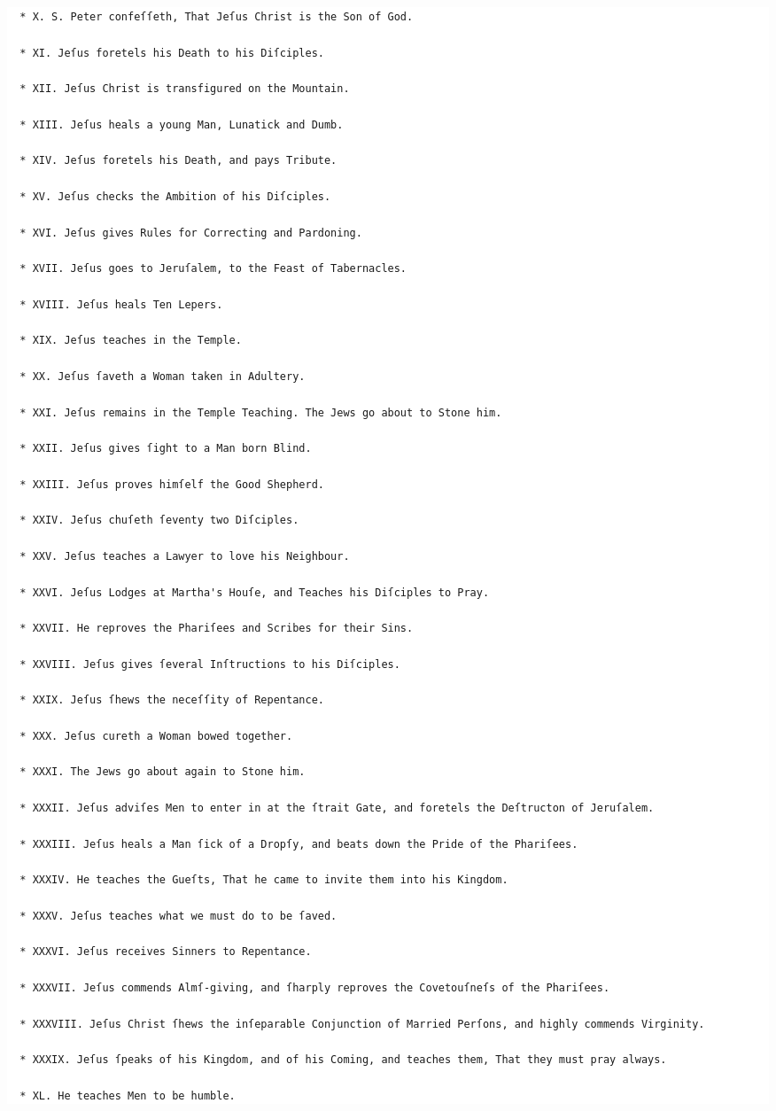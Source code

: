       * X. S. Peter confeſſeth, That Jeſus Christ is the Son of God.

      * XI. Jeſus foretels his Death to his Diſciples.

      * XII. Jeſus Christ is transfigured on the Mountain.

      * XIII. Jeſus heals a young Man, Lunatick and Dumb.

      * XIV. Jeſus foretels his Death, and pays Tribute.

      * XV. Jeſus checks the Ambition of his Diſciples.

      * XVI. Jeſus gives Rules for Correcting and Pardoning.

      * XVII. Jeſus goes to Jeruſalem, to the Feast of Tabernacles.

      * XVIII. Jeſus heals Ten Lepers.

      * XIX. Jeſus teaches in the Temple.

      * XX. Jeſus ſaveth a Woman taken in Adultery.

      * XXI. Jeſus remains in the Temple Teaching. The Jews go about to Stone him.

      * XXII. Jeſus gives ſight to a Man born Blind.

      * XXIII. Jeſus proves himſelf the Good Shepherd.

      * XXIV. Jeſus chuſeth ſeventy two Diſciples.

      * XXV. Jeſus teaches a Lawyer to love his Neighbour.

      * XXVI. Jeſus Lodges at Martha's Houſe, and Teaches his Diſciples to Pray.

      * XXVII. He reproves the Phariſees and Scribes for their Sins.

      * XXVIII. Jeſus gives ſeveral Inſtructions to his Diſciples.

      * XXIX. Jeſus ſhews the neceſſity of Repentance.

      * XXX. Jeſus cureth a Woman bowed together.

      * XXXI. The Jews go about again to Stone him.

      * XXXII. Jeſus adviſes Men to enter in at the ſtrait Gate, and foretels the Deſtructon of Jeruſalem.

      * XXXIII. Jeſus heals a Man ſick of a Dropſy, and beats down the Pride of the Phariſees.

      * XXXIV. He teaches the Gueſts, That he came to invite them into his Kingdom.

      * XXXV. Jeſus teaches what we must do to be ſaved.

      * XXXVI. Jeſus receives Sinners to Repentance.

      * XXXVII. Jeſus commends Almſ-giving, and ſharply reproves the Covetouſneſs of the Phariſees.

      * XXXVIII. Jeſus Christ ſhews the inſeparable Conjunction of Married Perſons, and highly commends Virginity.

      * XXXIX. Jeſus ſpeaks of his Kingdom, and of his Coming, and teaches them, That they must pray always.

      * XL. He teaches Men to be humble.
